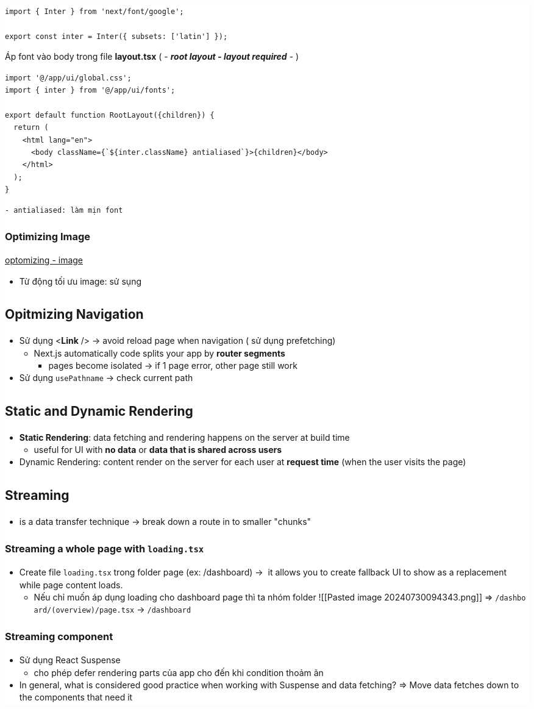 ```javascript=
import { Inter } from 'next/font/google';
 
export const inter = Inter({ subsets: ['latin'] });
```

Áp font vào body trong file **layout.tsx** ( - ***root layout - layout required*** - )
```html=
import '@/app/ui/global.css';
import { inter } from '@/app/ui/fonts';
 
export default function RootLayout({children}) {
  return (
    <html lang="en">
      <body className={`${inter.className} antialiased`}>{children}</body>
    </html>
  );
}
```

	- antialiased: làm mịn font
### Optimizing Image
[optomizing - image](https://nextjs.org/docs/app/building-your-application/optimizing/images)
- Từ động tối ưu image: sử sụng **<Image />**
## Opitmizing Navigation
- Sử dụng <**Link** /> -> avoid reload page when navigation ( sử dụng prefetching)
	- Next.js automatically code splits your app by **router segments**
		- pages become isolated -> if 1 page error, other page still work
- Sử dụng `usePathname` -> check current path
## Static and Dynamic Rendering
- **Static Rendering**: data fetching and rendering happens on the server at build time
	- useful for UI with **no data** or **data that is shared across users**
- Dynamic Rendering: content render on the server for each user at **request time** (when the user visits the page)
## Streaming
- is a data transfer technique -> break down a route in to smaller "chunks" 
### Streaming a whole page with `loading.tsx`
- Create file `loading.tsx` trong folder page (ex: /dashboard) ->  it allows you to create fallback UI to show as a replacement while page content loads.
	- Nếu chỉ muốn áp dụng loading cho dashboard page thì ta nhóm folder
		![[Pasted image 20240730094343.png]]
		=> `/dashboard/(overview)/page.tsx` -> `/dashboard`
### Streaming component
- Sử dụng React Suspense
	- cho phép defer rendering parts của app cho đến khi condition thoảm ãn
- In general, what is considered good practice when working with Suspense and data fetching? 
	=> Move data fetches down to the components that need it
